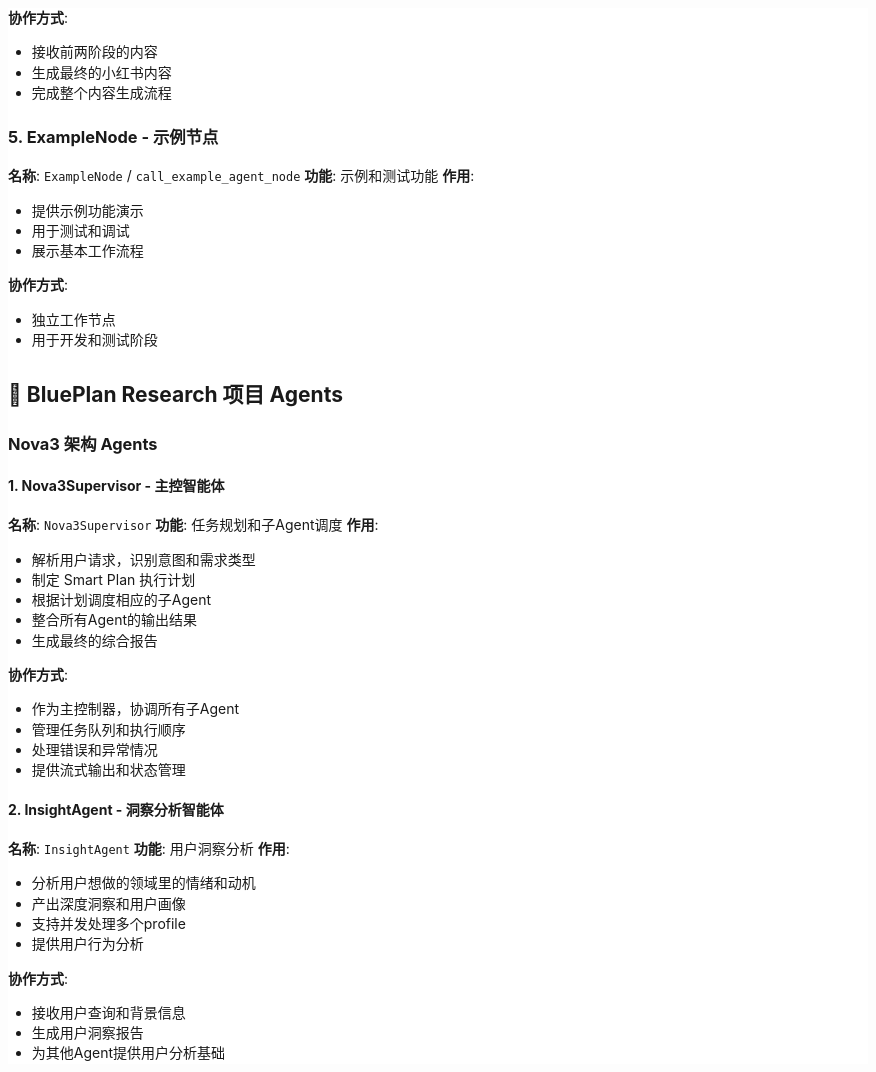 **协作方式**:
- 接收前两阶段的内容
- 生成最终的小红书内容
- 完成整个内容生成流程

### 5. ExampleNode - 示例节点

**名称**: `ExampleNode` / `call_example_agent_node`
**功能**: 示例和测试功能
**作用**:
- 提供示例功能演示
- 用于测试和调试
- 展示基本工作流程

**协作方式**:
- 独立工作节点
- 用于开发和测试阶段

## 🎯 BluePlan Research 项目 Agents

### Nova3 架构 Agents

#### 1. Nova3Supervisor - 主控智能体

**名称**: `Nova3Supervisor`
**功能**: 任务规划和子Agent调度
**作用**:
- 解析用户请求，识别意图和需求类型
- 制定 Smart Plan 执行计划
- 根据计划调度相应的子Agent
- 整合所有Agent的输出结果
- 生成最终的综合报告

**协作方式**:
- 作为主控制器，协调所有子Agent
- 管理任务队列和执行顺序
- 处理错误和异常情况
- 提供流式输出和状态管理

#### 2. InsightAgent - 洞察分析智能体

**名称**: `InsightAgent`
**功能**: 用户洞察分析
**作用**:
- 分析用户想做的领域里的情绪和动机
- 产出深度洞察和用户画像
- 支持并发处理多个profile
- 提供用户行为分析

**协作方式**:
- 接收用户查询和背景信息
- 生成用户洞察报告
- 为其他Agent提供用户分析基础
